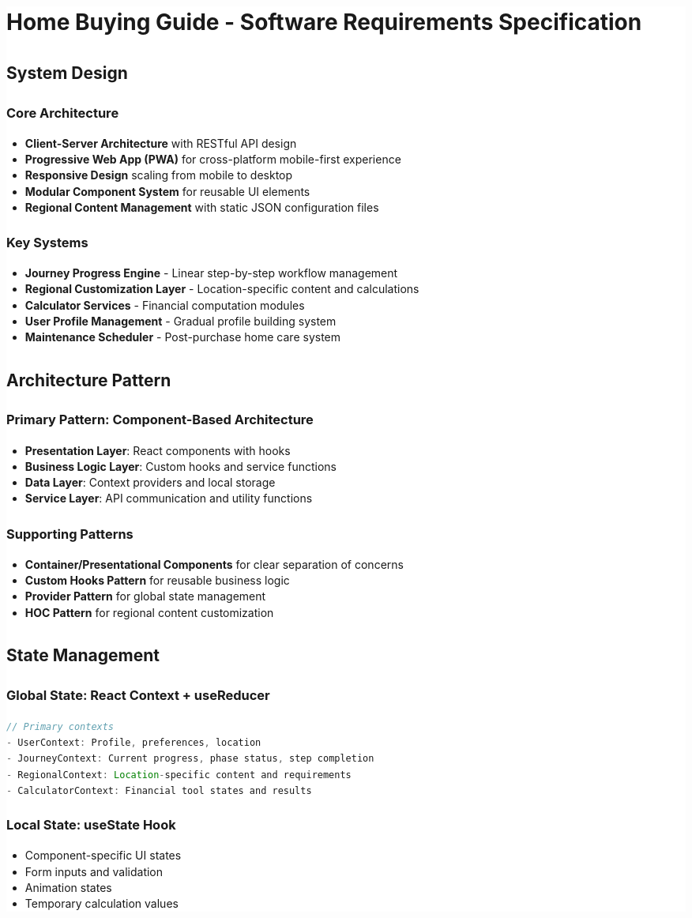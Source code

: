 # Home Buying Guide - Software Requirements Specification

## System Design

### Core Architecture
- **Client-Server Architecture** with RESTful API design
- **Progressive Web App (PWA)** for cross-platform mobile-first experience
- **Responsive Design** scaling from mobile to desktop
- **Modular Component System** for reusable UI elements
- **Regional Content Management** with static JSON configuration files

### Key Systems
- **Journey Progress Engine** - Linear step-by-step workflow management
- **Regional Customization Layer** - Location-specific content and calculations
- **Calculator Services** - Financial computation modules
- **User Profile Management** - Gradual profile building system
- **Maintenance Scheduler** - Post-purchase home care system

## Architecture Pattern

### Primary Pattern: **Component-Based Architecture**
- **Presentation Layer**: React components with hooks
- **Business Logic Layer**: Custom hooks and service functions  
- **Data Layer**: Context providers and local storage
- **Service Layer**: API communication and utility functions

### Supporting Patterns
- **Container/Presentational Components** for clear separation of concerns
- **Custom Hooks Pattern** for reusable business logic
- **Provider Pattern** for global state management
- **HOC Pattern** for regional content customization

## State Management

### Global State: **React Context + useReducer**
```javascript
// Primary contexts
- UserContext: Profile, preferences, location
- JourneyContext: Current progress, phase status, step completion
- RegionalContext: Location-specific content and requirements
- CalculatorContext: Financial tool states and results
```

### Local State: **useState Hook**
- Component-specific UI states
- Form inputs and validation
- Animation states
- Temporary calculation values

